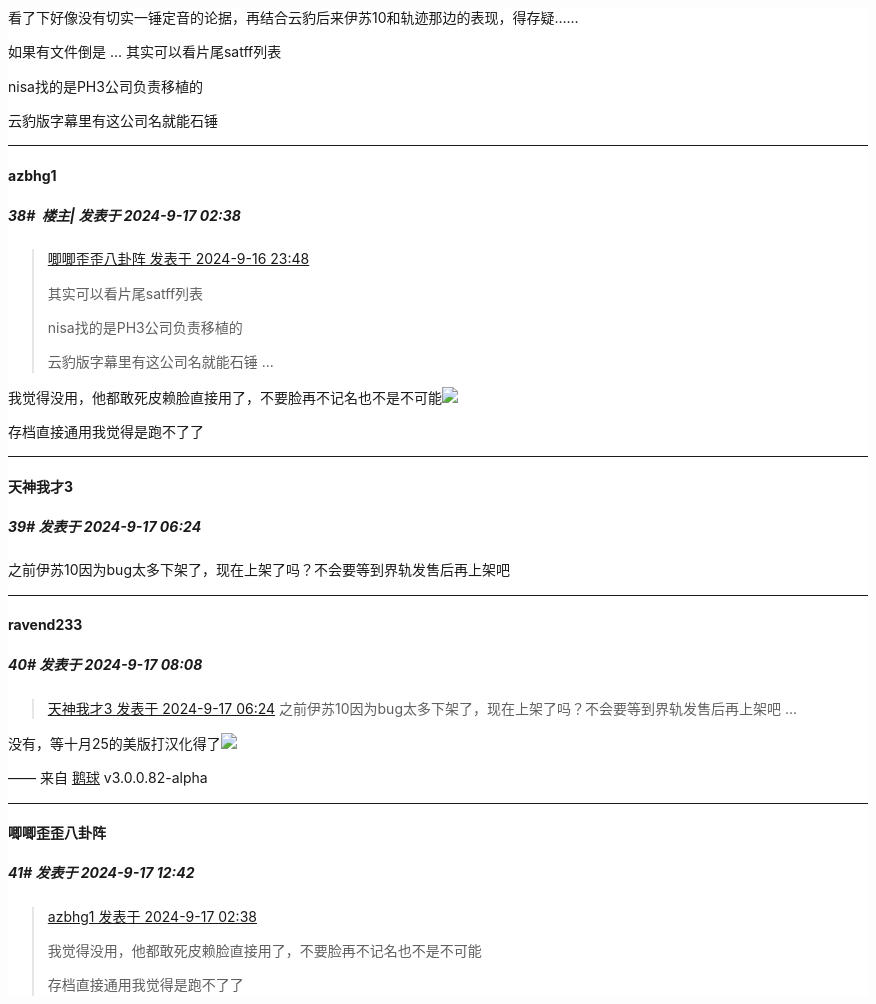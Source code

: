 看了下好像没有切实一锤定音的论据，再结合云豹后来伊苏10和轨迹那边的表现，得存疑……

如果有文件倒是 ...</blockquote>
其实可以看片尾satff列表

nisa找的是PH3公司负责移植的

云豹版字幕里有这公司名就能石锤

*****

####  azbhg1  
##### 38#         楼主| 发表于 2024-9-17 02:38

<blockquote><a href="httphttps://bbs.saraba1st.com/2b/forum.php?mod=redirect&amp;goto=findpost&amp;pid=66223610&amp;ptid=2199561" target="_blank">唧唧歪歪八卦阵 发表于 2024-9-16 23:48</a>

其实可以看片尾satff列表

nisa找的是PH3公司负责移植的

云豹版字幕里有这公司名就能石锤 ...</blockquote>
我觉得没用，他都敢死皮赖脸直接用了，不要脸再不记名也不是不可能<img src="https://static.saraba1st.com/image/smiley/face2017/245.png" referrerpolicy="no-referrer">

存档直接通用我觉得是跑不了了

*****

####  天神我才3  
##### 39#       发表于 2024-9-17 06:24

之前伊苏10因为bug太多下架了，现在上架了吗？不会要等到界轨发售后再上架吧

*****

####  ravend233  
##### 40#       发表于 2024-9-17 08:08

<blockquote><a href="httphttps://bbs.saraba1st.com/2b/forum.php?mod=redirect&amp;goto=findpost&amp;pid=66224388&amp;ptid=2199561" target="_blank">天神我才3 发表于 2024-9-17 06:24</a>
之前伊苏10因为bug太多下架了，现在上架了吗？不会要等到界轨发售后再上架吧 ...</blockquote>
没有，等十月25的美版打汉化得了<img src="https://static.saraba1st.com/image/smiley/face2017/067.png" referrerpolicy="no-referrer">

—— 来自 [鹅球](https://www.pgyer.com/xfPejhuq) v3.0.0.82-alpha


*****

####  唧唧歪歪八卦阵  
##### 41#       发表于 2024-9-17 12:42

<blockquote><a href="httphttps://bbs.saraba1st.com/2b/forum.php?mod=redirect&amp;goto=findpost&amp;pid=66224256&amp;ptid=2199561" target="_blank">azbhg1 发表于 2024-9-17 02:38</a>

我觉得没用，他都敢死皮赖脸直接用了，不要脸再不记名也不是不可能

存档直接通用我觉得是跑不了了
